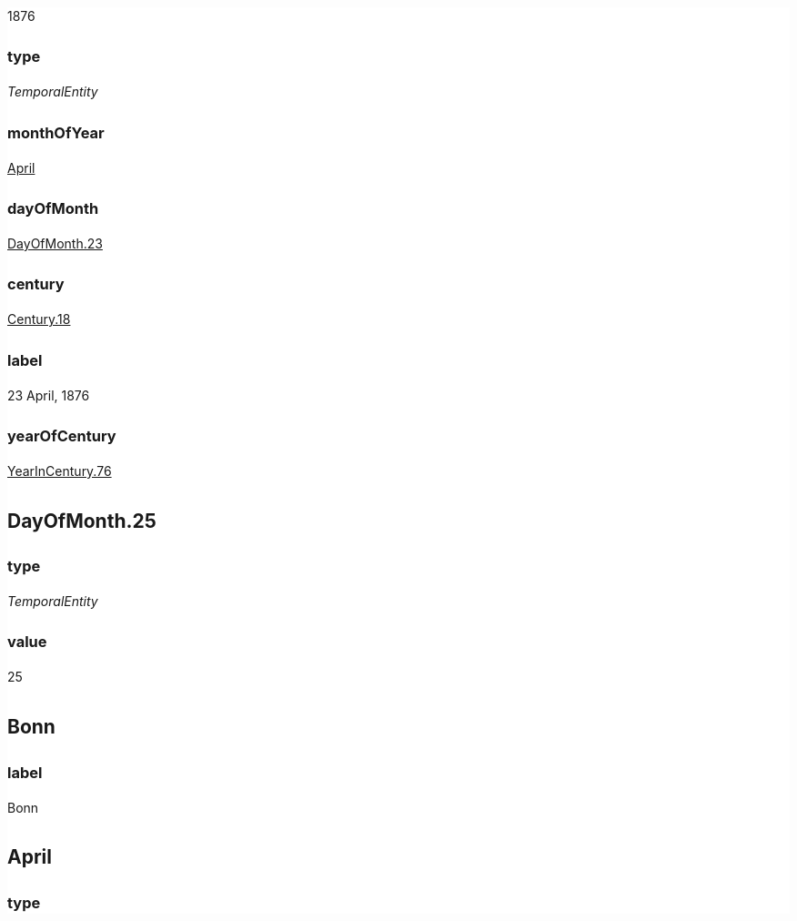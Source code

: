 
1876

### type


*TemporalEntity*

### monthOfYear


[April](#April)

### dayOfMonth


[DayOfMonth.23](#DayOfMonth.23)

### century


[Century.18](#Century.18)

### label


23 April, 1876

### yearOfCentury


[YearInCentury.76](#YearInCentury.76)

## DayOfMonth.25

### type


*TemporalEntity*

### value


25

## Bonn

### label


Bonn

## April

### type
